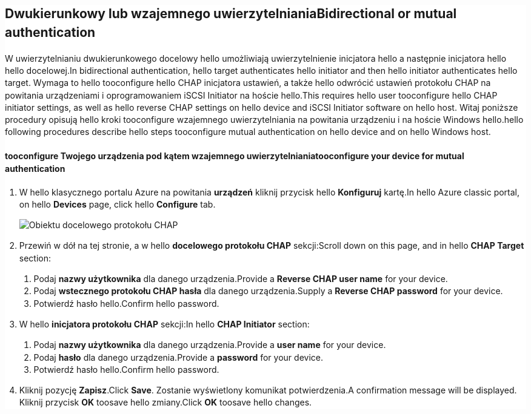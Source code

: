## <a name="bidirectional-or-mutual-authentication"></a><span data-ttu-id="f3482-161">Dwukierunkowy lub wzajemnego uwierzytelniania</span><span class="sxs-lookup"><span data-stu-id="f3482-161">Bidirectional or mutual authentication</span></span>
<span data-ttu-id="f3482-162">W uwierzytelnianiu dwukierunkowego docelowy hello umożliwiają uwierzytelnienie inicjatora hello a następnie inicjatora hello hello docelowej.</span><span class="sxs-lookup"><span data-stu-id="f3482-162">In bidirectional authentication, hello target authenticates hello initiator and then hello initiator authenticates hello target.</span></span> <span data-ttu-id="f3482-163">Wymaga to hello tooconfigure hello CHAP inicjatora ustawień, a także hello odwrócić ustawień protokołu CHAP na powitania urządzeniami i oprogramowaniem iSCSI Initiator na hoście hello.</span><span class="sxs-lookup"><span data-stu-id="f3482-163">This requires hello user tooconfigure hello CHAP initiator settings, as well as hello reverse CHAP settings on hello device and iSCSI Initiator software on hello host.</span></span> <span data-ttu-id="f3482-164">Witaj poniższe procedury opisują hello kroki tooconfigure wzajemnego uwierzytelniania na powitania urządzeniu i na hoście Windows hello.</span><span class="sxs-lookup"><span data-stu-id="f3482-164">hello following procedures describe hello steps tooconfigure mutual authentication on hello device and on hello Windows host.</span></span>

#### <a name="tooconfigure-your-device-for-mutual-authentication"></a><span data-ttu-id="f3482-165">tooconfigure Twojego urządzenia pod kątem wzajemnego uwierzytelniania</span><span class="sxs-lookup"><span data-stu-id="f3482-165">tooconfigure your device for mutual authentication</span></span>
1. <span data-ttu-id="f3482-166">W hello klasycznego portalu Azure na powitania **urządzeń** kliknij przycisk hello **Konfiguruj** kartę.</span><span class="sxs-lookup"><span data-stu-id="f3482-166">In hello Azure classic portal, on hello **Devices** page, click hello **Configure** tab.</span></span>
   
    ![Obiektu docelowego protokołu CHAP](./media/storsimple-configure-chap/IC740948.png)
2. <span data-ttu-id="f3482-168">Przewiń w dół na tej stronie, a w hello **docelowego protokołu CHAP** sekcji:</span><span class="sxs-lookup"><span data-stu-id="f3482-168">Scroll down on this page, and in hello **CHAP Target** section:</span></span>
   
   1. <span data-ttu-id="f3482-169">Podaj **nazwy użytkownika** dla danego urządzenia.</span><span class="sxs-lookup"><span data-stu-id="f3482-169">Provide a **Reverse CHAP user name** for your device.</span></span>
   2. <span data-ttu-id="f3482-170">Podaj **wstecznego protokołu CHAP hasła** dla danego urządzenia.</span><span class="sxs-lookup"><span data-stu-id="f3482-170">Supply a **Reverse CHAP password** for your device.</span></span>
   3. <span data-ttu-id="f3482-171">Potwierdź hasło hello.</span><span class="sxs-lookup"><span data-stu-id="f3482-171">Confirm hello password.</span></span>
3. <span data-ttu-id="f3482-172">W hello **inicjatora protokołu CHAP** sekcji:</span><span class="sxs-lookup"><span data-stu-id="f3482-172">In hello **CHAP Initiator** section:</span></span>
   
   1. <span data-ttu-id="f3482-173">Podaj **nazwy użytkownika** dla danego urządzenia.</span><span class="sxs-lookup"><span data-stu-id="f3482-173">Provide a **user name** for your device.</span></span>
   2. <span data-ttu-id="f3482-174">Podaj **hasło** dla danego urządzenia.</span><span class="sxs-lookup"><span data-stu-id="f3482-174">Provide a **password** for your device.</span></span>
   3. <span data-ttu-id="f3482-175">Potwierdź hasło hello.</span><span class="sxs-lookup"><span data-stu-id="f3482-175">Confirm hello password.</span></span>
4. <span data-ttu-id="f3482-176">Kliknij pozycję **Zapisz**.</span><span class="sxs-lookup"><span data-stu-id="f3482-176">Click **Save**.</span></span> <span data-ttu-id="f3482-177">Zostanie wyświetlony komunikat potwierdzenia.</span><span class="sxs-lookup"><span data-stu-id="f3482-177">A confirmation message will be displayed.</span></span> <span data-ttu-id="f3482-178">Kliknij przycisk **OK** toosave hello zmiany.</span><span class="sxs-lookup"><span data-stu-id="f3482-178">Click **OK** toosave hello changes.</span></span>
